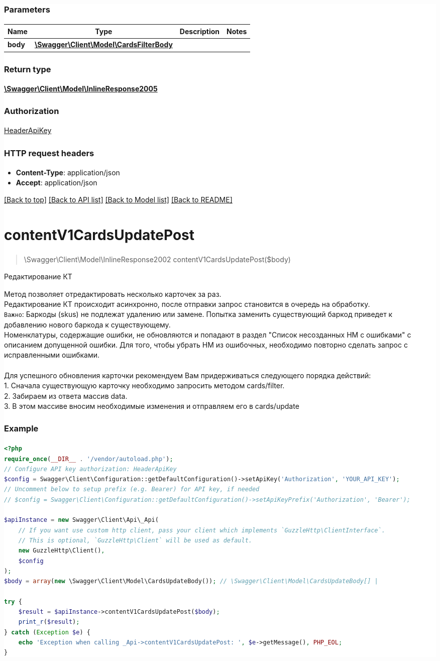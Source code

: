 ### Parameters

Name | Type | Description  | Notes
------------- | ------------- | ------------- | -------------
 **body** | [**\Swagger\Client\Model\CardsFilterBody**](../Model/CardsFilterBody.md)|  |

### Return type

[**\Swagger\Client\Model\InlineResponse2005**](../Model/InlineResponse2005.md)

### Authorization

[HeaderApiKey](../../README.md#HeaderApiKey)

### HTTP request headers

 - **Content-Type**: application/json
 - **Accept**: application/json

[[Back to top]](#) [[Back to API list]](../../README.md#documentation-for-api-endpoints) [[Back to Model list]](../../README.md#documentation-for-models) [[Back to README]](../../README.md)

# **contentV1CardsUpdatePost**
> \Swagger\Client\Model\InlineResponse2002 contentV1CardsUpdatePost($body)

Редактирование КТ

Метод позволяет отредактировать несколько карточек за раз. <br> Редактирование КТ происходит асинхронно, после отправки запрос становится в очередь на обработку. <br> `Важно`: Баркоды (skus) не подлежат удалению или замене. Попытка заменить существующий баркод приведет к добавлению нового баркода к существующему. <br> Номенклатуры, содержащие ошибки, не обновляются и попадают в раздел \"Список несозданных НМ с ошибками\" с описанием допущенной ошибки. Для того, чтобы убрать НМ из ошибочных, необходимо повторно сделать запрос с исправленными ошибками. <br> <br> Для успешного обновления карточки рекомендуем Вам придерживаться следующего порядка действий: <br> 1. Сначала существующую карточку необходимо запросить методом cards/filter. <br> 2. Забираем из ответа массив data. <br> 3. В этом массиве вносим необходимые изменения и отправляем его в cards/update

### Example
```php
<?php
require_once(__DIR__ . '/vendor/autoload.php');
// Configure API key authorization: HeaderApiKey
$config = Swagger\Client\Configuration::getDefaultConfiguration()->setApiKey('Authorization', 'YOUR_API_KEY');
// Uncomment below to setup prefix (e.g. Bearer) for API key, if needed
// $config = Swagger\Client\Configuration::getDefaultConfiguration()->setApiKeyPrefix('Authorization', 'Bearer');

$apiInstance = new Swagger\Client\Api\_Api(
    // If you want use custom http client, pass your client which implements `GuzzleHttp\ClientInterface`.
    // This is optional, `GuzzleHttp\Client` will be used as default.
    new GuzzleHttp\Client(),
    $config
);
$body = array(new \Swagger\Client\Model\CardsUpdateBody()); // \Swagger\Client\Model\CardsUpdateBody[] | 

try {
    $result = $apiInstance->contentV1CardsUpdatePost($body);
    print_r($result);
} catch (Exception $e) {
    echo 'Exception when calling _Api->contentV1CardsUpdatePost: ', $e->getMessage(), PHP_EOL;
}
```